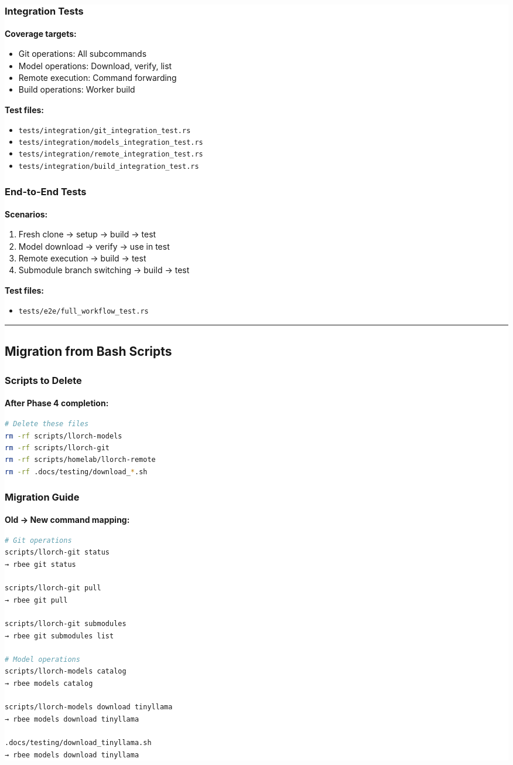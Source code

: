 ### Integration Tests

**Coverage targets:**
- Git operations: All subcommands
- Model operations: Download, verify, list
- Remote execution: Command forwarding
- Build operations: Worker build

**Test files:**
- `tests/integration/git_integration_test.rs`
- `tests/integration/models_integration_test.rs`
- `tests/integration/remote_integration_test.rs`
- `tests/integration/build_integration_test.rs`

### End-to-End Tests

**Scenarios:**
1. Fresh clone → setup → build → test
2. Model download → verify → use in test
3. Remote execution → build → test
4. Submodule branch switching → build → test

**Test files:**
- `tests/e2e/full_workflow_test.rs`

---

## Migration from Bash Scripts

### Scripts to Delete

**After Phase 4 completion:**
```bash
# Delete these files
rm -rf scripts/llorch-models
rm -rf scripts/llorch-git
rm -rf scripts/homelab/llorch-remote
rm -rf .docs/testing/download_*.sh
```

### Migration Guide

**Old → New command mapping:**

```bash
# Git operations
scripts/llorch-git status
→ rbee git status

scripts/llorch-git pull
→ rbee git pull

scripts/llorch-git submodules
→ rbee git submodules list

# Model operations
scripts/llorch-models catalog
→ rbee models catalog

scripts/llorch-models download tinyllama
→ rbee models download tinyllama

.docs/testing/download_tinyllama.sh
→ rbee models download tinyllama

```